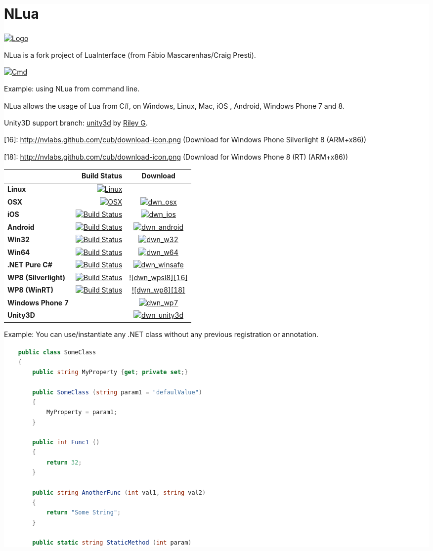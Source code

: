 NLua
========


[![Logo](https://secure.gravatar.com/avatar/77ecf0fb9d8419be7715c6e822e66562?s=150)]()

NLua is a fork project of LuaInterface (from Fábio Mascarenhas/Craig Presti).

[![Cmd](https://raw.github.com/NLua/NLua/master/NLuaCommand.gif)]()

Example: using NLua from command line.

NLua allows the usage of Lua from C#, on Windows, Linux, Mac, iOS , Android, Windows Phone 7 and 8.

Unity3D support branch:  [unity3d](https://github.com/Mervill/Unity3D-NLua) by [Riley G](https://github.com/Mervill/Unity3D-NLua).

  [1]: https://www.dropbox.com/s/w99igtc12uocq4k/NLua.OSX.zip
  [2]: http://nvlabs.github.com/cub/download-icon.png (Download for OSX)

  [3]: https://www.dropbox.com/s/s3xte19719446lx/NLua.iOS.zip
  [4]: http://nvlabs.github.com/cub/download-icon.png (Download for iOS)


  [5]: https://www.dropbox.com/s/mjet2sh67e7y6xo/NLua.Android.zip
  [6]: http://nvlabs.github.com/cub/download-icon.png (Download for Android)

  [7]: https://www.dropbox.com/s/jkr1pnwvqw6w0r8/NLua.Win32.zip
  [8]: http://nvlabs.github.com/cub/download-icon.png (Download for Win32)

  [9]: https://www.dropbox.com/s/xraxkgi2kuwbu4a/NLua.Win64.zip
  [10]: http://nvlabs.github.com/cub/download-icon.png (Download for Win64)
  
  [11]: https://www.dropbox.com/s/do8m3929mf0pwff/NLua.NoPInvoke.zip
  [12]: http://nvlabs.github.com/cub/download-icon.png (Download Pure C# - No P/Invoke)

  [13]: https://www.dropbox.com/s/c08wphdmk5o7tdx/NLua.WP7.zip
  [14]: http://nvlabs.github.com/cub/download-icon.png (Download for Windows Phone 7)

  [15]: https://www.dropbox.com/s/2pva1tyxpnn7feb/NLua.WPSL8.zip
  [16]: http://nvlabs.github.com/cub/download-icon.png (Download for Windows Phone Silverlight 8 (ARM+x86))
  
  [17]: https://www.dropbox.com/s/nonijkic8216f7l/NLua.WinRT.zip
  [18]: http://nvlabs.github.com/cub/download-icon.png (Download for Windows Phone 8 (RT) (ARM+x86))
  
  [19]: https://dl.dropboxusercontent.com/u/17523659/NLua.Unity3D.zip
  [20]: http://nvlabs.github.com/cub/download-icon.png (Download for Unity3D)
  
  
|  | Build Status | Download |
| :------ | ------: | :------: |
| **Linux** | [![Linux](https://travis-ci.org/NLua/NLua.svg?branch=master)](https://travis-ci.org/NLua/NLua) |
| **OSX**   | [![OSX](http://codefoco.zapto.org:8085/buildStatus/icon?job=NLua_OSX)](http://codefoco.zapto.org:8085/job/NLua_OSX/) | [![dwn_osx][2]][1] |
| **iOS** | [![Build Status](http://codefoco.zapto.org:8085/buildStatus/icon?job=NLua_iOS)](http://codefoco.zapto.org:8085/view/X/job/NLua_iOS/) | [![dwn_ios][4]][3] |
| **Android** | [![Build Status](http://codefoco.zapto.org:8085/buildStatus/icon?job=NLua_Android)](http://codefoco.zapto.org:8085/view/X/job/NLua_Android/) | [![dwn_android][6]][5] |
| **Win32** | [![Build Status](http://codefoco.zapto.org:8085/buildStatus/icon?job=NLua_Windows)](http://codefoco.zapto.org:8085/view/X/job/NLua_Windows/) | [![dwn_w32][8]][7] |
| **Win64** | [![Build Status](http://codefoco.zapto.org:8085/buildStatus/icon?job=NLua_Win64)](http://codefoco.zapto.org:8085/view/X/job/NLua_Win64/) | [![dwn_w64][10]][9] |
| **.NET Pure C#** | [![Build Status](http://codefoco.zapto.org:8085/buildStatus/icon?job=NLua_WinSafe)](http://codefoco.zapto.org:8085/view/X/job/NLua_WinSafe/) | [![dwn_winsafe][12]][11] |
| **WP8 (Silverlight)** | [![Build Status](http://codefoco.zapto.org:8085/buildStatus/icon?job=NLua_WPSL8)](http://codefoco.zapto.org:8085/view/X/job/NLua_WinSafe/) | [![dwn_wpsl8][16]][15] |
| **WP8 (WinRT)** | [![Build Status](http://codefoco.zapto.org:8085/buildStatus/icon?job=NLua_WPSL8)](http://codefoco.zapto.org:8085/view/X/job/NLua_WP8/) | [![dwn_wp8][18]][17] |
| **Windows Phone 7** |  | [![dwn_wp7][14]][13] |
| **Unity3D** |  | [![dwn_unity3d][20]][19] |

Example:
You can use/instantiate any .NET class without any previous registration or annotation. 
```csharp
	public class SomeClass
	{
		public string MyProperty {get; private set;}
		
		public SomeClass (string param1 = "defaulValue")
		{
			MyProperty = param1;
		}
		
		public int Func1 ()
		{
			return 32;
		}
		
		public string AnotherFunc (int val1, string val2)
		{
			return "Some String";
		}
		
		public static string StaticMethod (int param)
```